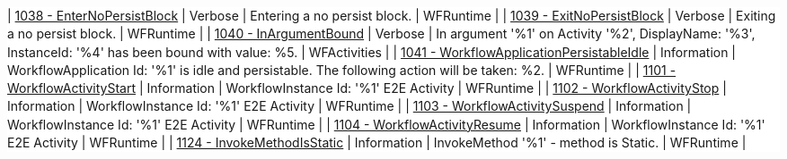 |                           [1038 - EnterNoPersistBlock](../../../docs/framework/windows-workflow-foundation/1038-enternopersistblock.md)                           |   Verbose   |                                                                                                                                                                                         Entering a no persist block.                                                                                                                                                                                          |                                   WFRuntime                                   |
|                            [1039 - ExitNoPersistBlock](../../../docs/framework/windows-workflow-foundation/1039-exitnopersistblock.md)                            |   Verbose   |                                                                                                                                                                                          Exiting a no persist block.                                                                                                                                                                                          |                                   WFRuntime                                   |
|                               [1040 - InArgumentBound](../../../docs/framework/windows-workflow-foundation/1040-inargumentbound.md)                               |   Verbose   |                                                                                                                                                     In argument '%1' on Activity '%2', DisplayName: '%3', InstanceId: '%4' has been bound with value: %5.                                                                                                                                                     |                                 WFActivities                                  |
|            [1041 - WorkflowApplicationPersistableIdle](../../../docs/framework/windows-workflow-foundation/1041-workflowapplicationpersistableidle.md)            | Information |                                                                                                                                                        WorkflowApplication Id: '%1' is idle and persistable.  The following action will be taken: %2.                                                                                                                                                         |                                   WFRuntime                                   |
|                         [1101 - WorkflowActivityStart](../../../docs/framework/windows-workflow-foundation/1101-workflowactivitystart.md)                         | Information |                                                                                                                                                                                    WorkflowInstance Id: '%1' E2E Activity                                                                                                                                                                                     |                                   WFRuntime                                   |
|                          [1102 - WorkflowActivityStop](../../../docs/framework/windows-workflow-foundation/1102-workflowactivitystop.md)                          | Information |                                                                                                                                                                                    WorkflowInstance Id: '%1' E2E Activity                                                                                                                                                                                     |                                   WFRuntime                                   |
|                       [1103 - WorkflowActivitySuspend](../../../docs/framework/windows-workflow-foundation/1103-workflowactivitysuspend.md)                       | Information |                                                                                                                                                                                    WorkflowInstance Id: '%1' E2E Activity                                                                                                                                                                                     |                                   WFRuntime                                   |
|                        [1104 - WorkflowActivityResume](../../../docs/framework/windows-workflow-foundation/1104-workflowactivityresume.md)                        | Information |                                                                                                                                                                                    WorkflowInstance Id: '%1' E2E Activity                                                                                                                                                                                     |                                   WFRuntime                                   |
|                          [1124 - InvokeMethodIsStatic](../../../docs/framework/windows-workflow-foundation/1124-invokemethodisstatic.md)                          | Information |                                                                                                                                                                                     InvokeMethod '%1' - method is Static.                                                                                                                                                                                     |                                   WFRuntime                                   |